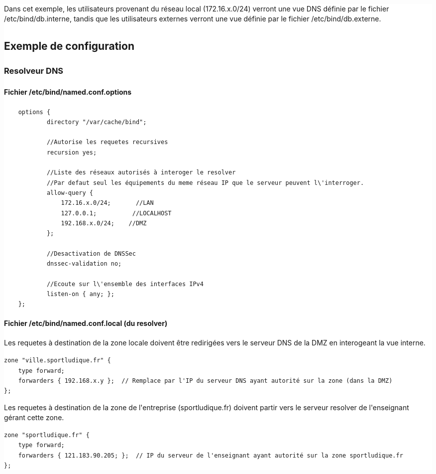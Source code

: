 Dans cet exemple, les utilisateurs provenant du réseau local (172.16.x.0/24) verront une vue DNS définie par le fichier /etc/bind/db.interne, tandis que les utilisateurs externes verront une vue définie par le fichier /etc/bind/db.externe.

## Exemple de configuration

### Resolveur DNS

#### Fichier /etc/bind/named.conf.options
```shell
    options {
            directory "/var/cache/bind";

            //Autorise les requetes recursives
            recursion yes;  

            //Liste des réseaux autorisés à interoger le resolver
            //Par defaut seul les équipements du meme réseau IP que le serveur peuvent l\'interroger.
            allow-query { 
                172.16.x.0/24;       //LAN
                127.0.0.1;          //LOCALHOST
                192.168.x.0/24;    //DMZ
            };

            //Desactivation de DNSSec
            dnssec-validation no;

            //Ecoute sur l\'ensemble des interfaces IPv4
            listen-on { any; };
    };
```

#### Fichier /etc/bind/named.conf.local   (du resolver)

Les requetes à destination de la zone locale doivent être redirigées vers le serveur DNS de la DMZ en interogeant la vue interne.

```shell
zone "ville.sportludique.fr" {
    type forward;
    forwarders { 192.168.x.y };  // Remplace par l'IP du serveur DNS ayant autorité sur la zone (dans la DMZ)
};
```

Les requetes à destination de la zone de l'entreprise (sportludique.fr) doivent partir vers le serveur resolver de l'enseignant gérant cette zone.

```shell
zone "sportludique.fr" {
    type forward;
    forwarders { 121.183.90.205; };  // IP du serveur de l'enseignant ayant autorité sur la zone sportludique.fr
};
```
